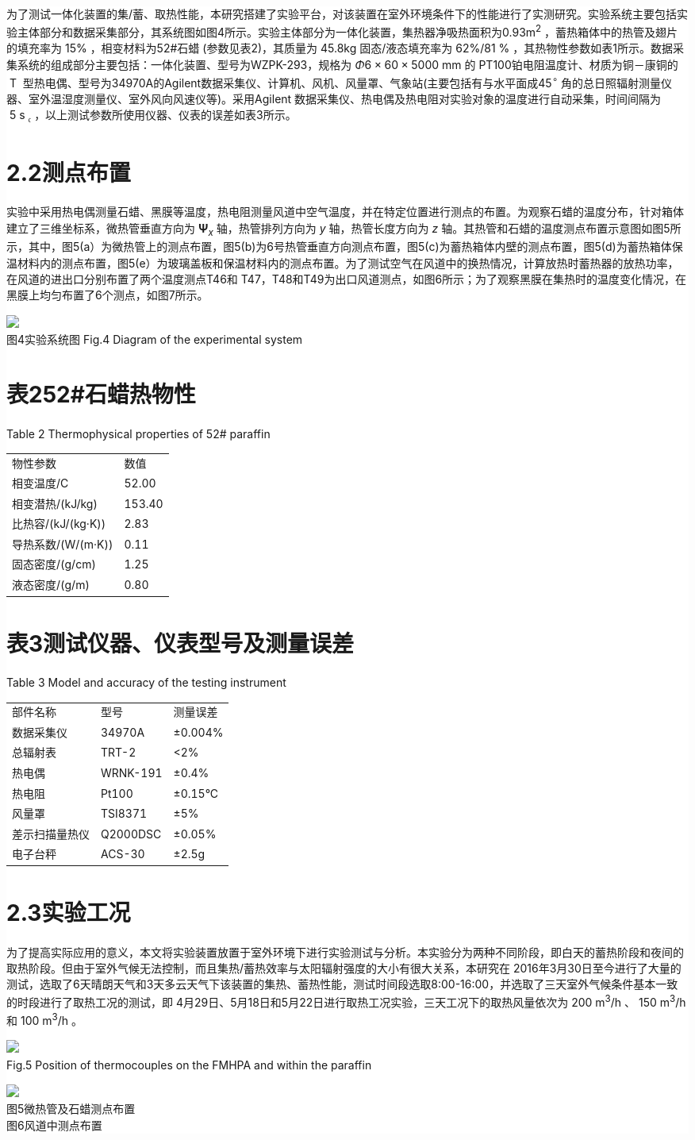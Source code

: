 为了测试一体化装置的集/蓄、取热性能，本研究搭建了实验平台，对该装置在室外环境条件下的性能进行了实测研究。实验系统主要包括实验主体部分和数据采集部分，其系统图如图4所示。实验主体部分为一体化装置，集热器净吸热面积为0.93$\mathrm { m ^ { 2 } }$ ，蓄热箱体中的热管及翅片的填充率为 $1 5 \%$ ，相变材料为52#石蜡 (参数见表2)，其质量为 $4 5 . 8 \mathrm { k g }$ 固态/液态填充率为 $6 2 \% / 8 1 \ \%$ ，其热物性参数如表1所示。数据采集系统的组成部分主要包括：一体化装置、型号为WZPK-293，规格为 $\Phi 6 { \times } 6 0 { \times } 5 0 0 0 \ \mathrm { m m }$ 的 PT100铂电阻温度计、材质为铜－康铜的 $\mathrm { ~ T ~ }$ 型热电偶、型号为34970A的Agilent数据采集仪、计算机、风机、风量罩、气象站(主要包括有与水平面成$4 5 ^ { \circ }$ 角的总日照辐射测量仪器、室外温湿度测量仪、室外风向风速仪等)。采用Agilent 数据采集仪、热电偶及热电阻对实验对象的温度进行自动采集，时间间隔为 $\mathrm { ~ 5 ~ s ~ } _ { \mathfrak { c } }$ ，以上测试参数所使用仪器、仪表的误差如表3所示。

# 2.2测点布置

实验中采用热电偶测量石蜡、黑膜等温度，热电阻测量风道中空气温度，并在特定位置进行测点的布置。为观察石蜡的温度分布，针对箱体建立了三维坐标系，微热管垂直方向为 $\mathbf { \Psi } _ { x }$ 轴，热管排列方向为 $y$ 轴，热管长度方向为 $z$ 轴。其热管和石蜡的温度测点布置示意图如图5所示，其中，图5(a）为微热管上的测点布置，图5(b)为6号热管垂直方向测点布置，图5(c)为蓄热箱体内壁的测点布置，图5(d)为蓄热箱体保温材料内的测点布置，图5(e）为玻璃盖板和保温材料内的测点布置。为了测试空气在风道中的换热情况，计算放热时蓄热器的放热功率，在风道的进出口分别布置了两个温度测点T46和 T47，T48和T49为出口风道测点，如图6所示；为了观察黑膜在集热时的温度变化情况，在黑膜上均匀布置了6个测点，如图7所示。

![](images/9c5a983b65143c0efb7b8dc27d0c1554041c0b4a1f707025729c6b51d3d7d4eb.jpg)  
图4实验系统图 Fig.4 Diagram of the experimental system

# 表252#石蜡热物性

Table 2 Thermophysical properties of 52# paraffin   

<html><body><table><tr><td>物性参数</td><td>数值</td></tr><tr><td>相变温度/C</td><td>52.00</td></tr><tr><td>相变潜热/(kJ/kg)</td><td>153.40</td></tr><tr><td>比热容/(kJ/(kg·K))</td><td>2.83</td></tr><tr><td>导热系数/(W/(m·K))</td><td>0.11</td></tr><tr><td>固态密度/(g/cm)</td><td>1.25</td></tr><tr><td>液态密度/(g/m)</td><td>0.80</td></tr></table></body></html>

# 表3测试仪器、仪表型号及测量误差

Table 3 Model and accuracy of the testing instrument   

<html><body><table><tr><td>部件名称</td><td>型号</td><td>测量误差</td></tr><tr><td>数据采集仪</td><td>34970A</td><td>±0.004%</td></tr><tr><td>总辐射表</td><td>TRT-2</td><td><2%</td></tr><tr><td>热电偶</td><td>WRNK-191</td><td>±0.4%</td></tr><tr><td>热电阻</td><td>Pt100</td><td>±0.15°C</td></tr><tr><td>风量罩</td><td>TSI8371</td><td>±5%</td></tr><tr><td>差示扫描量热仪</td><td>Q2000DSC</td><td>±0.05%</td></tr><tr><td>电子台秤</td><td>ACS-30</td><td>±2.5g</td></tr></table></body></html>

# 2.3实验工况

为了提高实际应用的意义，本文将实验装置放置于室外环境下进行实验测试与分析。本实验分为两种不同阶段，即白天的蓄热阶段和夜间的取热阶段。但由于室外气候无法控制，而且集热/蓄热效率与太阳辐射强度的大小有很大关系，本研究在 2016年3月30日至今进行了大量的测试，选取了6天晴朗天气和3天多云天气下该装置的集热、蓄热性能，测试时间段选取8:00-16:00，并选取了三天室外气候条件基本一致的时段进行了取热工况的测试，即 4月29日、5月18日和5月22日进行取热工况实验，三天工况下的取热风量依次为 $2 0 0 ~ \mathrm { m ^ { 3 } / h }$ 、 $\mathrm { 1 5 0 ~ m ^ { 3 } / h }$ 和 $1 0 0 ~ \mathrm { { m ^ { 3 } / h } }$ 。

![](images/0199dba2c359c6ee36111052d93a978aa45de51898bd37471f173fbeb77369d1.jpg)  
Fig.5 Position of thermocouples on the FMHPA and within the paraffin

![](images/da74c6a795e51dc7c9a3882477d1a93e7391d90b1f8afd950ff3869bcb541904.jpg)  
图5微热管及石蜡测点布置  
图6风道中测点布置
